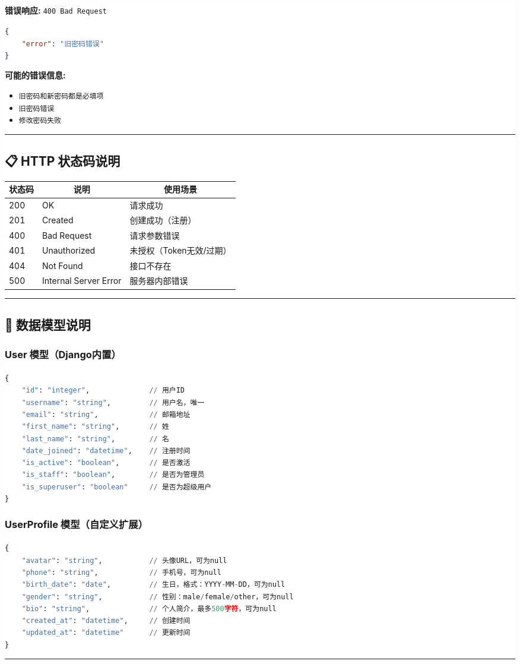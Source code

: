 **错误响应:** `400 Bad Request`
```json
{
    "error": "旧密码错误"
}
```

**可能的错误信息:**
- `旧密码和新密码都是必填项`
- `旧密码错误`
- `修改密码失败`

---

## 📋 HTTP 状态码说明

| 状态码 | 说明 | 使用场景 |
|--------|------|----------|
| 200 | OK | 请求成功 |
| 201 | Created | 创建成功（注册） |
| 400 | Bad Request | 请求参数错误 |
| 401 | Unauthorized | 未授权（Token无效/过期） |
| 404 | Not Found | 接口不存在 |
| 500 | Internal Server Error | 服务器内部错误 |

---

## 🔧 数据模型说明

### User 模型（Django内置）
```python
{
    "id": "integer",              // 用户ID
    "username": "string",         // 用户名，唯一
    "email": "string",            // 邮箱地址
    "first_name": "string",       // 姓
    "last_name": "string",        // 名
    "date_joined": "datetime",    // 注册时间
    "is_active": "boolean",       // 是否激活
    "is_staff": "boolean",        // 是否为管理员
    "is_superuser": "boolean"     // 是否为超级用户
}
```

### UserProfile 模型（自定义扩展）
```python
{
    "avatar": "string",           // 头像URL，可为null
    "phone": "string",            // 手机号，可为null
    "birth_date": "date",         // 生日，格式：YYYY-MM-DD，可为null
    "gender": "string",           // 性别：male/female/other，可为null
    "bio": "string",              // 个人简介，最多500字符，可为null
    "created_at": "datetime",     // 创建时间
    "updated_at": "datetime"      // 更新时间
}
```

---